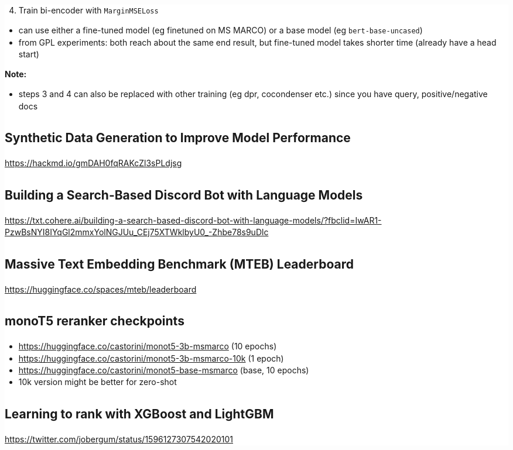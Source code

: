 4. Train bi-encoder with `MarginMSELoss`
  - can use either a fine-tuned model (eg finetuned on MS MARCO) or a base model (eg `bert-base-uncased`)
  - from GPL experiments: both reach about the same end result, but fine-tuned model takes shorter time (already have a head start)

**Note:**
- steps 3 and 4 can also be replaced with other training (eg dpr, cocondenser etc.) since you have query, positive/negative docs
 
 
## Synthetic Data Generation to Improve Model Performance
https://hackmd.io/gmDAH0fqRAKcZl3sPLdjsg

## Building a Search-Based Discord Bot with Language Models
https://txt.cohere.ai/building-a-search-based-discord-bot-with-language-models/?fbclid=IwAR1-PzwBsNYI8IYqGl2mmxYolNGJUu_CEj75XTWklbyU0_-Zhbe78s9uDlc

## Massive Text Embedding Benchmark (MTEB) Leaderboard
https://huggingface.co/spaces/mteb/leaderboard


## monoT5 reranker checkpoints
- https://huggingface.co/castorini/monot5-3b-msmarco (10 epochs)
- https://huggingface.co/castorini/monot5-3b-msmarco-10k (1 epoch)
- https://huggingface.co/castorini/monot5-base-msmarco (base, 10 epochs)
- 10k version might be better for zero-shot

## Learning to rank with XGBoost and LightGBM
https://twitter.com/jobergum/status/1596127307542020101
